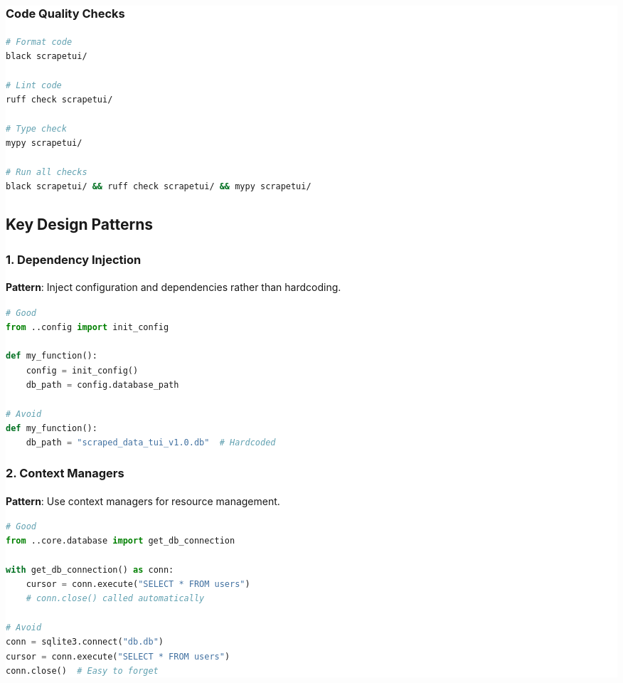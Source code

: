 ### Code Quality Checks

```bash
# Format code
black scrapetui/

# Lint code
ruff check scrapetui/

# Type check
mypy scrapetui/

# Run all checks
black scrapetui/ && ruff check scrapetui/ && mypy scrapetui/
```

## Key Design Patterns

### 1. Dependency Injection

**Pattern**: Inject configuration and dependencies rather than hardcoding.

```python
# Good
from ..config import init_config

def my_function():
    config = init_config()
    db_path = config.database_path

# Avoid
def my_function():
    db_path = "scraped_data_tui_v1.0.db"  # Hardcoded
```

### 2. Context Managers

**Pattern**: Use context managers for resource management.

```python
# Good
from ..core.database import get_db_connection

with get_db_connection() as conn:
    cursor = conn.execute("SELECT * FROM users")
    # conn.close() called automatically

# Avoid
conn = sqlite3.connect("db.db")
cursor = conn.execute("SELECT * FROM users")
conn.close()  # Easy to forget
```
